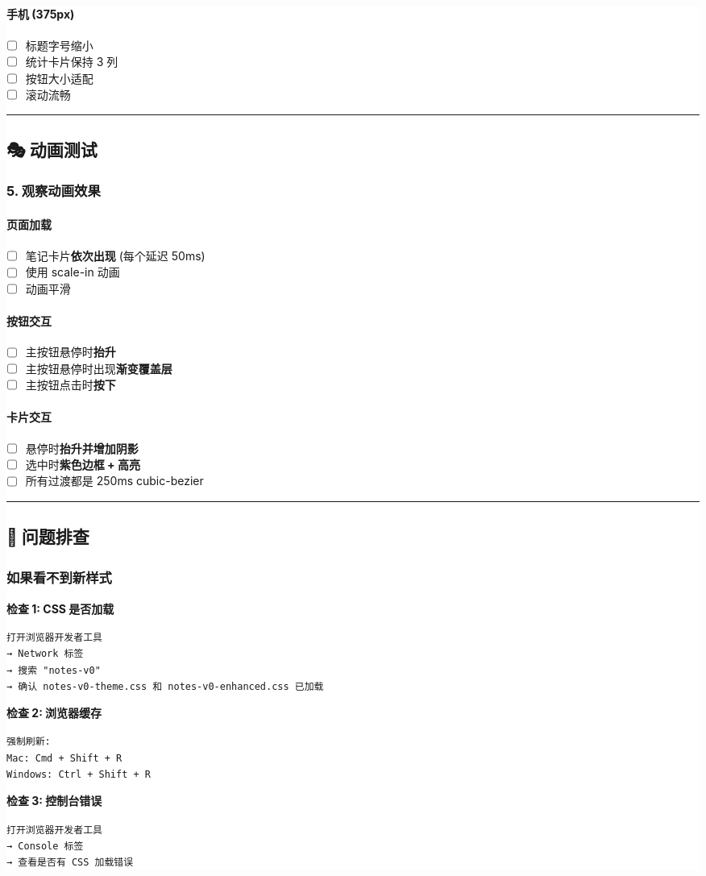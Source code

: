 #### 手机 (375px)
- [ ] 标题字号缩小
- [ ] 统计卡片保持 3 列
- [ ] 按钮大小适配
- [ ] 滚动流畅

---

## 🎭 动画测试

### 5. 观察动画效果

#### 页面加载
- [ ] 笔记卡片**依次出现** (每个延迟 50ms)
- [ ] 使用 scale-in 动画
- [ ] 动画平滑

#### 按钮交互
- [ ] 主按钮悬停时**抬升**
- [ ] 主按钮悬停时出现**渐变覆盖层**
- [ ] 主按钮点击时**按下**

#### 卡片交互
- [ ] 悬停时**抬升并增加阴影**
- [ ] 选中时**紫色边框 + 高亮**
- [ ] 所有过渡都是 250ms cubic-bezier

---

## 🐛 问题排查

### 如果看不到新样式

**检查 1: CSS 是否加载**
```
打开浏览器开发者工具
→ Network 标签
→ 搜索 "notes-v0"
→ 确认 notes-v0-theme.css 和 notes-v0-enhanced.css 已加载
```

**检查 2: 浏览器缓存**
```
强制刷新:
Mac: Cmd + Shift + R
Windows: Ctrl + Shift + R
```

**检查 3: 控制台错误**
```
打开浏览器开发者工具
→ Console 标签
→ 查看是否有 CSS 加载错误
```
